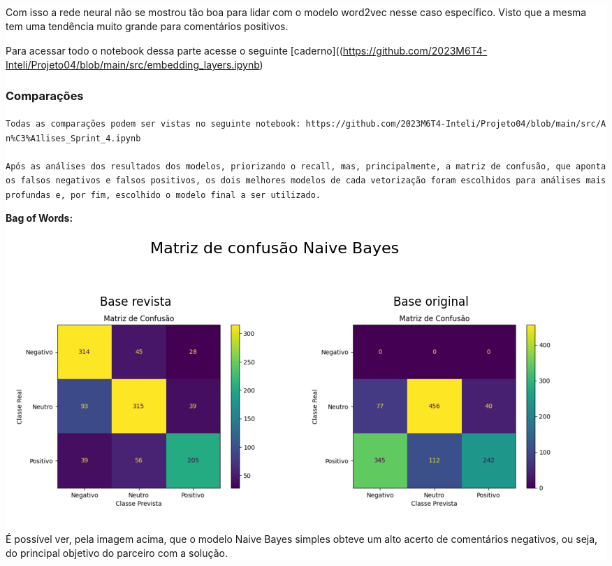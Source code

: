 
Com isso a rede neural não se mostrou tão boa para lidar com o modelo word2vec nesse caso específico. Visto que a mesma tem uma tendência muito grande para comentários positivos.

Para acessar todo o notebook dessa parte acesse o seguinte [caderno]((https://github.com/2023M6T4-Inteli/Projeto04/blob/main/src/embedding_layers.ipynb)

   
  

### Comparações

    Todas as comparações podem ser vistas no seguinte notebook: https://github.com/2023M6T4-Inteli/Projeto04/blob/main/src/An%C3%A1lises_Sprint_4.ipynb

    Após as análises dos resultados dos modelos, priorizando o recall, mas, principalmente, a matriz de confusão, que aponta os falsos negativos e falsos positivos, os dois melhores modelos de cada vetorização foram escolhidos para análises mais profundas e, por fim, escolhido o modelo final a ser utilizado.

**Bag of Words:**

![1686536205290](image/README/1686536205290.png)

É possível ver, pela imagem acima, que o modelo Naive Bayes simples obteve um alto acerto de comentários negativos, ou seja, do principal objetivo do parceiro com a solução.
